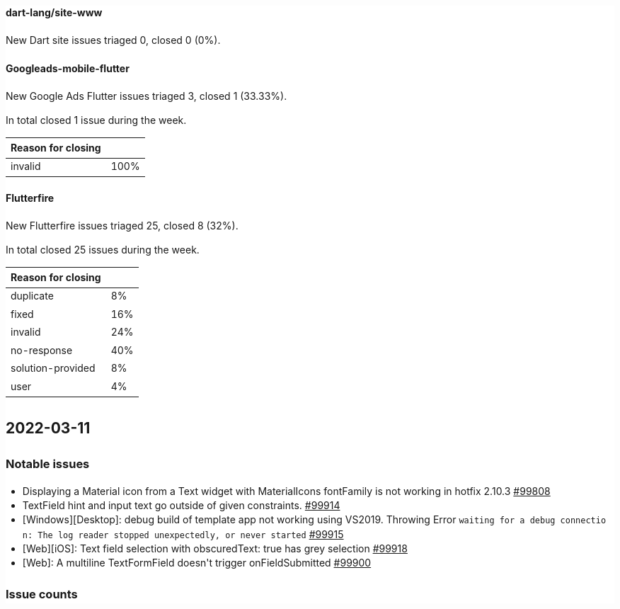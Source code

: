 #### dart-lang/site-www

New Dart site issues triaged 0, closed 0 (0%).

#### Googleads-mobile-flutter

New Google Ads Flutter issues triaged 3, closed 1 (33.33%).

In total closed 1 issue during the week.

| Reason for closing  |  |
| -- | -- |
| invalid | 100% |

#### Flutterfire

New Flutterfire issues triaged 25, closed 8 (32%).

In total closed 25 issues during the week.

| Reason for closing  |  |
| -- | -- |
| duplicate | 8% |
| fixed | 16% |
| invalid | 24%|
| no-response | 40% |
| solution-provided | 8% | 
| user | 4% |



## 2022-03-11

### Notable issues

- Displaying a Material icon from a Text widget with MaterialIcons fontFamily is not working in hotfix 2.10.3 [#99808](https://github.com/flutter/flutter/issues/99808)
- TextField hint and input text go outside of given constraints. [#99914](https://github.com/flutter/flutter/issues/99914)
- [Windows][Desktop]: debug build of template app not working using VS2019. Throwing Error `waiting for a debug connection: The log reader stopped unexpectedly, or never started` [#99915](https://github.com/flutter/flutter/issues/99915)
- [Web][iOS]: Text field selection with obscuredText: true has grey selection [#99918](https://github.com/flutter/flutter/issues/99918)
- [Web]: A multiline TextFormField doesn't trigger onFieldSubmitted [#99900](https://github.com/flutter/flutter/issues/99900)


### Issue counts
